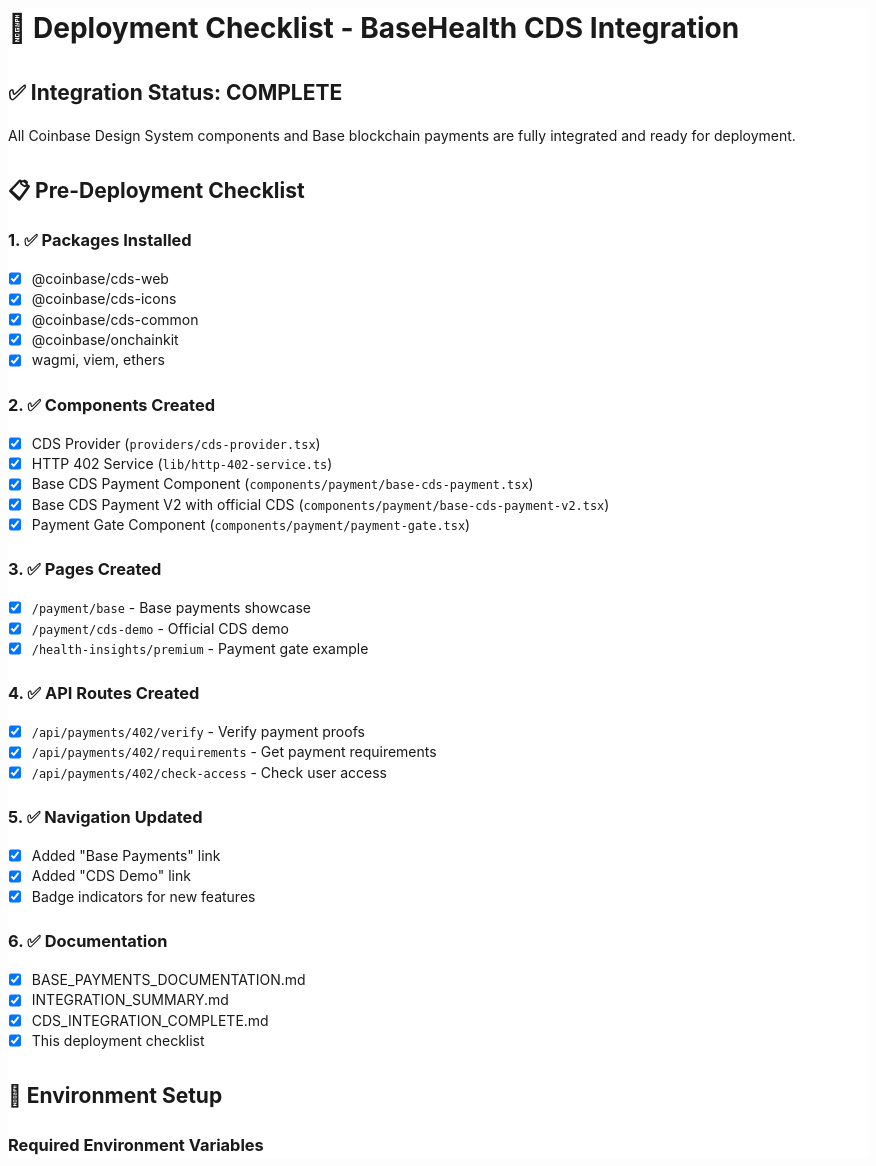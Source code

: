 # 🚀 Deployment Checklist - BaseHealth CDS Integration

## ✅ Integration Status: COMPLETE

All Coinbase Design System components and Base blockchain payments are fully integrated and ready for deployment.

## 📋 Pre-Deployment Checklist

### 1. ✅ Packages Installed
- [x] @coinbase/cds-web
- [x] @coinbase/cds-icons  
- [x] @coinbase/cds-common
- [x] @coinbase/onchainkit
- [x] wagmi, viem, ethers

### 2. ✅ Components Created
- [x] CDS Provider (`providers/cds-provider.tsx`)
- [x] HTTP 402 Service (`lib/http-402-service.ts`)
- [x] Base CDS Payment Component (`components/payment/base-cds-payment.tsx`)
- [x] Base CDS Payment V2 with official CDS (`components/payment/base-cds-payment-v2.tsx`)
- [x] Payment Gate Component (`components/payment/payment-gate.tsx`)

### 3. ✅ Pages Created
- [x] `/payment/base` - Base payments showcase
- [x] `/payment/cds-demo` - Official CDS demo
- [x] `/health-insights/premium` - Payment gate example

### 4. ✅ API Routes Created
- [x] `/api/payments/402/verify` - Verify payment proofs
- [x] `/api/payments/402/requirements` - Get payment requirements
- [x] `/api/payments/402/check-access` - Check user access

### 5. ✅ Navigation Updated
- [x] Added "Base Payments" link
- [x] Added "CDS Demo" link
- [x] Badge indicators for new features

### 6. ✅ Documentation
- [x] BASE_PAYMENTS_DOCUMENTATION.md
- [x] INTEGRATION_SUMMARY.md
- [x] CDS_INTEGRATION_COMPLETE.md
- [x] This deployment checklist

## 🔧 Environment Setup

### Required Environment Variables
